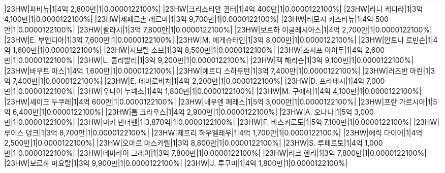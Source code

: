 |23HW|파비뉴|1|4억 2,800만|1|0.0000122100%|
|23HW|크리스티안 귄터|1|4억 400만|1|0.0000122100%|
|23HW|라니 케디라|1|3억 4,100만|1|0.0000122100%|
|23HW|제페르손 레르마|1|3억 9,700만|1|0.0000122100%|
|23HW|티모시 카스타뉴|1|4억 500만|1|0.0000122100%|
|23HW|왈라시|1|3억 7,800만|1|0.0000122100%|
|23HW|보르하 이글레시아스|1|4억 2,700만|1|0.0000122100%|
|23HW|E. 부엔디아|1|3억 7,600만|1|0.0000122100%|
|23HW|M. 에게슈타인|1|3억 8,000만|1|0.0000122100%|
|23HW|안토니 로빈슨|1|4억 1,600만|1|0.0000122100%|
|23HW|지브릴 소브|1|3억 8,500만|1|0.0000122100%|
|23HW|조지프 아이두|1|4억 2,600만|1|0.0000122100%|
|23HW|L. 쿨리발리|1|3억 9,200만|1|0.0000122100%|
|23HW|잭 해리슨|1|3억 9,100만|1|0.0000122100%|
|23HW|바우트 파스|1|4억 1,600만|1|0.0000122100%|
|23HW|예르디 스하우턴|1|3억 7,400만|1|0.0000122100%|
|23HW|러즈반 마린|1|3억 7,400만|1|0.0000122100%|
|23HW|E. 데미로비치|1|4억 2,200만|1|0.0000122100%|
|23HW|D. 프라테시|1|4억 7,000만|1|0.0000122100%|
|23HW|우나이 누녜스|1|4억 1,800만|1|0.0000122100%|
|23HW|M. 구에히|1|4억 4,100만|1|0.0000122100%|
|23HW|셰이크 두쿠레|1|4억 600만|1|0.0000122100%|
|23HW|네우엔 페레스|1|5억 3,000만|1|0.0000122100%|
|23HW|프란 가르시아|1|5억 6,400만|1|0.0000122100%|
|23HW|톰 크라우스|1|4억 2,900만|1|0.0000122100%|
|23HW|A. 오나나|1|5억 3,000만|1|0.0000122100%|
|23HW|미키 반더벤|1|3,870억|1|0.0000122100%|
|23HW|F. 바스키로토|1|5억 7,100만|1|0.0000122100%|
|23HW|루이스 덩크|1|3억 8,700만|1|0.0000122100%|
|23HW|제프리 하우엘레우|1|4억 1,700만|1|0.0000122100%|
|23HW|에릭 다이어|1|4억 2,500만|1|0.0000122100%|
|23HW|오마르 마스카렐|1|3억 8,800만|1|0.0000122100%|
|23HW|S. 루페르토|1|4억 1,000만|1|0.0000122100%|
|23HW|데마라이 그레이|1|3억 7,800만|1|0.0000122100%|
|23HW|리코 헨리|1|3억 7,800만|1|0.0000122100%|
|23HW|보르하 마요랄|1|3억 9,900만|1|0.0000122100%|
|23HW|J. 루쿠미|1|4억 1,800만|1|0.0000122100%|